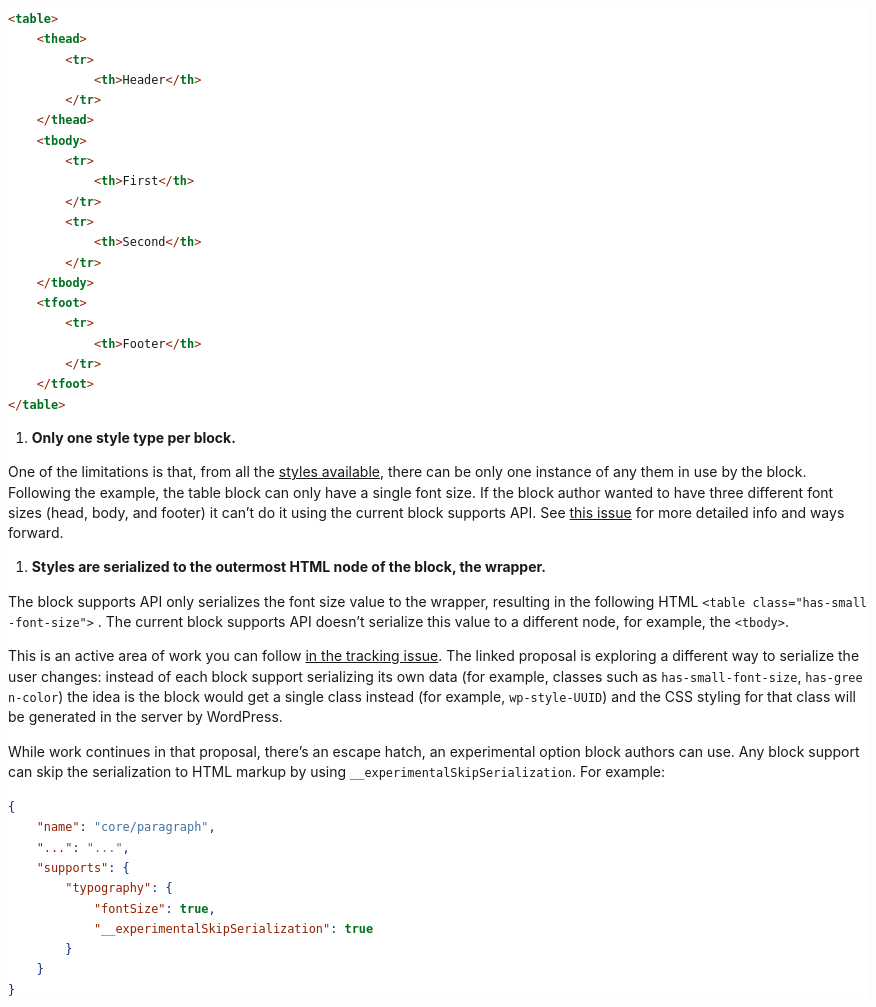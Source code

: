 ```html
<table>
    <thead>
        <tr>
            <th>Header</th>
        </tr>
    </thead>
    <tbody>
        <tr>
            <th>First</th>
        </tr>
        <tr>
            <th>Second</th>
        </tr>
    </tbody>
    <tfoot>
        <tr>
            <th>Footer</th>
        </tr>
    </tfoot>
</table>

```

1. **Only one style type per block.**

One of the limitations is that, from all the [styles available](https://developer.wordpress.org/block-editor/reference-guides/block-api/block-supports/), there can be only one instance of any them in use by the block. Following the example, the table block can only have a single font size. If the block author wanted to have three different font sizes (head, body, and footer) it can’t do it using the current block supports API. See [this issue](https://github.com/WordPress/gutenberg/issues/33255) for more detailed info and ways forward.

1. **Styles are serialized to the outermost HTML node of the block, the wrapper.**

The block supports API only serializes the font size value to the wrapper, resulting in the following HTML `<table class="has-small-font-size">` . The current block supports API doesn’t serialize this value to a different node, for example, the `<tbody>`.

This is an active area of work you can follow [in the tracking issue](https://github.com/WordPress/gutenberg/issues/38167). The linked proposal is exploring a different way to serialize the user changes: instead of each block support serializing its own data (for example, classes such as `has-small-font-size`, `has-green-color`) the idea is the block would get a single class instead (for example, `wp-style-UUID`) and the CSS styling for that class will be generated in the server by WordPress.

While work continues in that proposal, there’s an escape hatch, an experimental option block authors can use. Any block support can skip the serialization to HTML markup by using `__experimentalSkipSerialization`. For example:

```json
{
    "name": "core/paragraph",
    "...": "...",
    "supports": {
        "typography": {
            "fontSize": true,
            "__experimentalSkipSerialization": true
        }
    }
}

```
